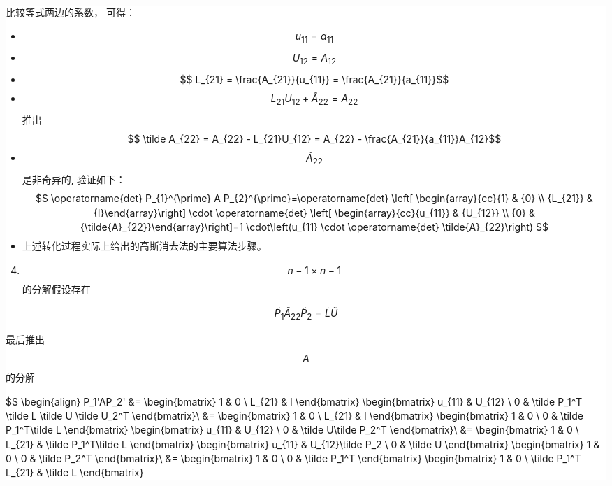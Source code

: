 比较等式两边的系数， 可得：

* $$ u_{11}=a_{11}$$ 
* $$ U_{12}=A_{12}$$ 
* $$ L_{21} = \frac{A_{21}}{u_{11}} = \frac{A_{21}}{a_{11}}$$ 
* $$ L_{21}U_{12}+\tilde A_{22}=A_{22} $$ 推出 $$ \tilde A_{22} = A_{22} - L_{21}U_{12} = A_{22} - \frac{A_{21}}{a_{11}}A_{12}$$
* $$ \tilde A_{22} $$ 是非奇异的, 验证如下：
$$
\operatorname{det} P_{1}^{\prime} A P_{2}^{\prime}=\operatorname{det} \left[ \begin{array}{cc}{1} & {0} \\ {L_{21}} & {I}\end{array}\right] \cdot \operatorname{det} \left[ \begin{array}{cc}{u_{11}} & {U_{12}} \\ {0} & {\tilde{A}_{22}}\end{array}\right]=1 \cdot\left(u_{11} \cdot \operatorname{det} \tilde{A}_{22}\right)
$$
* 上述转化过程实际上给出的高斯消去法的主要算法步骤。

4) $$ n-1 \times n-1 $$ 的分解假设存在

$$
\tilde P_1 \tilde{A}_{22} \tilde P_2 = \tilde L\tilde U
$$

最后推出 $$ A $$ 的分解

$$
\begin{align}
    P_1'AP_2' &= \begin{bmatrix}
        1 & 0 \\
        L_{21} & I
    \end{bmatrix}
    \begin{bmatrix}
        u_{11} & U_{12} \\
        0 & \tilde P_1^T \tilde L \tilde U \tilde U_2^T
    \end{bmatrix}\\
    &= \begin{bmatrix}
        1 & 0 \\
        L_{21} & I
    \end{bmatrix}
    \begin{bmatrix}
        1 & 0 \\
        0 & \tilde P_1^T\tilde L
    \end{bmatrix}
    \begin{bmatrix}
        u_{11} & U_{12} \\
        0 & \tilde U\tilde P_2^T
    \end{bmatrix}\\
    &= \begin{bmatrix}
        1 & 0 \\
        L_{21} & \tilde P_1^T\tilde L
    \end{bmatrix}
    \begin{bmatrix}
        u_{11} & U_{12}\tilde P_2 \\
        0 & \tilde U
    \end{bmatrix}
    \begin{bmatrix}
        1 & 0 \\
        0 & \tilde P_2^T
    \end{bmatrix}\\
    &= \begin{bmatrix}
        1 & 0 \\
        0 & \tilde P_1^T
    \end{bmatrix}
    \begin{bmatrix}
        1 & 0 \\
        \tilde P_1^T L_{21} & \tilde L
    \end{bmatrix}